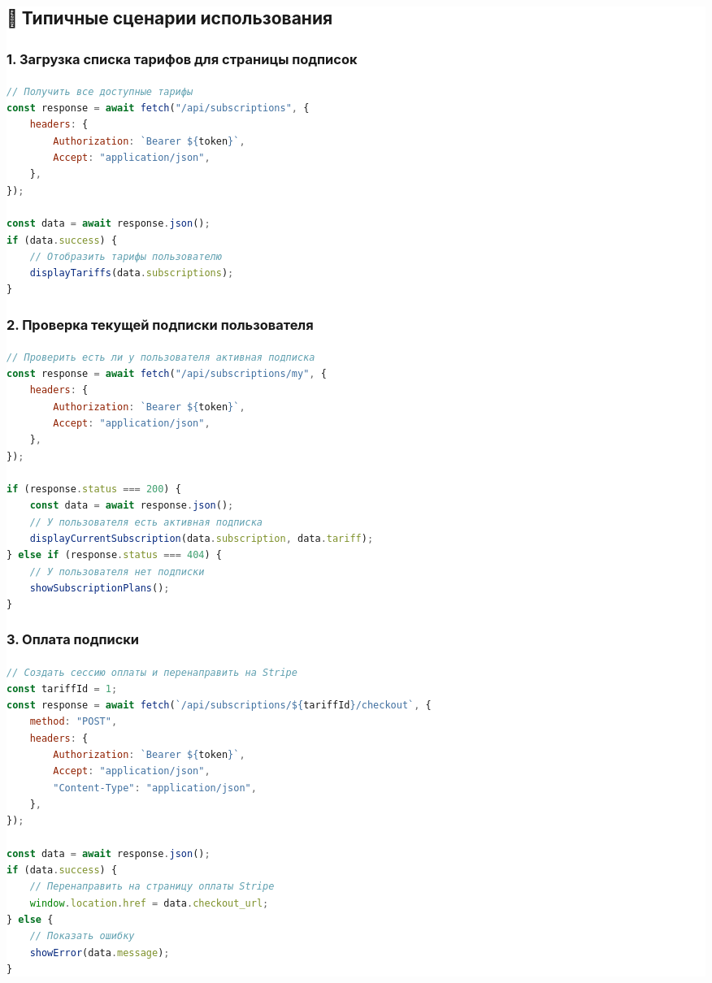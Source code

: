 
## 🔄 Типичные сценарии использования

### 1. Загрузка списка тарифов для страницы подписок

```javascript
// Получить все доступные тарифы
const response = await fetch("/api/subscriptions", {
    headers: {
        Authorization: `Bearer ${token}`,
        Accept: "application/json",
    },
});

const data = await response.json();
if (data.success) {
    // Отобразить тарифы пользователю
    displayTariffs(data.subscriptions);
}
```

### 2. Проверка текущей подписки пользователя

```javascript
// Проверить есть ли у пользователя активная подписка
const response = await fetch("/api/subscriptions/my", {
    headers: {
        Authorization: `Bearer ${token}`,
        Accept: "application/json",
    },
});

if (response.status === 200) {
    const data = await response.json();
    // У пользователя есть активная подписка
    displayCurrentSubscription(data.subscription, data.tariff);
} else if (response.status === 404) {
    // У пользователя нет подписки
    showSubscriptionPlans();
}
```

### 3. Оплата подписки

```javascript
// Создать сессию оплаты и перенаправить на Stripe
const tariffId = 1;
const response = await fetch(`/api/subscriptions/${tariffId}/checkout`, {
    method: "POST",
    headers: {
        Authorization: `Bearer ${token}`,
        Accept: "application/json",
        "Content-Type": "application/json",
    },
});

const data = await response.json();
if (data.success) {
    // Перенаправить на страницу оплаты Stripe
    window.location.href = data.checkout_url;
} else {
    // Показать ошибку
    showError(data.message);
}
```